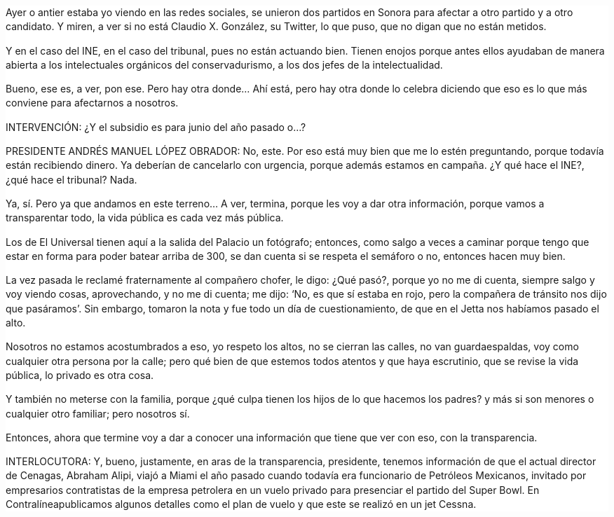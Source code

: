 Ayer o antier estaba yo viendo en las redes sociales, se unieron dos partidos
en Sonora para afectar a otro partido y a otro candidato. Y miren, a ver si no
está Claudio X. González, su Twitter, lo que puso, que no digan que no están
metidos.

Y en el caso del INE, en el caso del tribunal, pues no están actuando bien.
Tienen enojos porque antes ellos ayudaban de manera abierta a los
intelectuales orgánicos del conservadurismo, a los dos jefes de la
intelectualidad.

Bueno, ese es, a ver, pon ese. Pero hay otra donde… Ahí está, pero hay otra
donde lo celebra diciendo que eso es lo que más conviene para afectarnos a
nosotros.

INTERVENCIÓN: ¿Y el subsidio es para junio del año pasado o…?

PRESIDENTE ANDRÉS MANUEL LÓPEZ OBRADOR: No, este. Por eso está muy bien que me
lo estén preguntando, porque todavía están recibiendo dinero. Ya deberían de
cancelarlo con urgencia, porque además estamos en campaña. ¿Y qué hace el
INE?, ¿qué hace el tribunal? Nada.

Ya, sí. Pero ya que andamos en este terreno… A ver, termina, porque les voy a
dar otra información, porque vamos a transparentar todo, la vida pública es
cada vez más pública.

Los de El Universal tienen aquí a la salida del Palacio un fotógrafo;
entonces, como salgo a veces a caminar porque tengo que estar en forma para
poder batear arriba de 300, se dan cuenta si se respeta el semáforo o no,
entonces hacen muy bien.

La vez pasada le reclamé fraternamente al compañero chofer, le digo: ¿Qué
pasó?, porque yo no me di cuenta, siempre salgo y voy viendo cosas,
aprovechando, y no me di cuenta; me dijo: ‘No, es que sí estaba en rojo, pero
la compañera de tránsito nos dijo que pasáramos’. Sin embargo, tomaron la nota
y fue todo un día de cuestionamiento, de que en el Jetta nos habíamos pasado
el alto.

Nosotros no estamos acostumbrados a eso, yo respeto los altos, no se cierran
las calles, no van guardaespaldas, voy como cualquier otra persona por la
calle; pero qué bien de que estemos todos atentos y que haya escrutinio, que
se revise la vida pública, lo privado es otra cosa.

Y también no meterse con la familia, porque ¿qué culpa tienen los hijos de lo
que hacemos los padres? y más si son menores o cualquier otro familiar; pero
nosotros sí.

Entonces, ahora que termine voy a dar a conocer una información que tiene que
ver con eso, con la transparencia.

INTERLOCUTORA: Y, bueno, justamente, en aras de la transparencia, presidente,
tenemos información de que el actual director de Cenagas, Abraham Alipi, viajó
a Miami el año pasado cuando todavía era funcionario de Petróleos Mexicanos,
invitado por empresarios contratistas de la empresa petrolera en un vuelo
privado para presenciar el partido del Super Bowl. En Contralíneapublicamos
algunos detalles como el plan de vuelo y que este se realizó en un jet Cessna.
